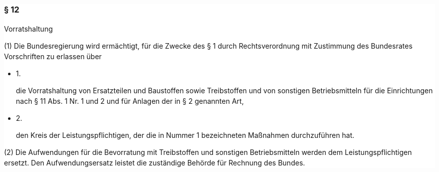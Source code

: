 </div>

</div>

</div>

</div>

<span id="BJNR012250965BJNE001800304.html"></span>

### § 12  
Vorratshaltung

<div>

<div class="jnhtml">

<div>

<div class="jurAbsatz">

(1) Die Bundesregierung wird ermächtigt, für die Zwecke des § 1 durch
Rechtsverordnung mit Zustimmung des Bundesrates Vorschriften zu erlassen
über

  - 1\.
    
    <div style="">
    
    die Vorratshaltung von Ersatzteilen und Baustoffen sowie
    Treibstoffen und von sonstigen Betriebsmitteln für die Einrichtungen
    nach § 11 Abs. 1 Nr. 1 und 2 und für Anlagen der in § 2 genannten
    Art,
    
    </div>

  - 2\.
    
    <div style="">
    
    den Kreis der Leistungspflichtigen, der die in Nummer 1 bezeichneten
    Maßnahmen durchzuführen hat.
    
    </div>

</div>

<div class="jurAbsatz">

(2) Die Aufwendungen für die Bevorratung mit Treibstoffen und sonstigen
Betriebsmitteln werden dem Leistungspflichtigen ersetzt. Den
Aufwendungsersatz leistet die zuständige Behörde für Rechnung des
Bundes.

</div>

</div>

</div>

</div>
